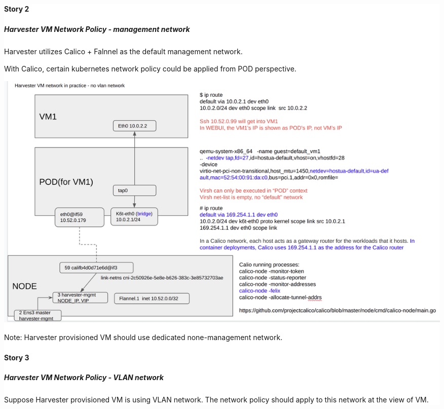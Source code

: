 
#### Story 2

##### Harvester VM Network Policy - management network

Harvester utilizes Calico + Falnnel as the default management network.

With Calico, certain kubernetes network policy could be applied from POD perspective.

![](./20220616-network-policy-enhancement/calico-in-harvester-1.png)


Note: Harvester provisioned VM should use dedicated none-management network.

#### Story 3

##### Harvester VM Network Policy - VLAN network

Suppose Harvester provisioned VM is using VLAN network. The network policy should apply to this network at the view of VM.
